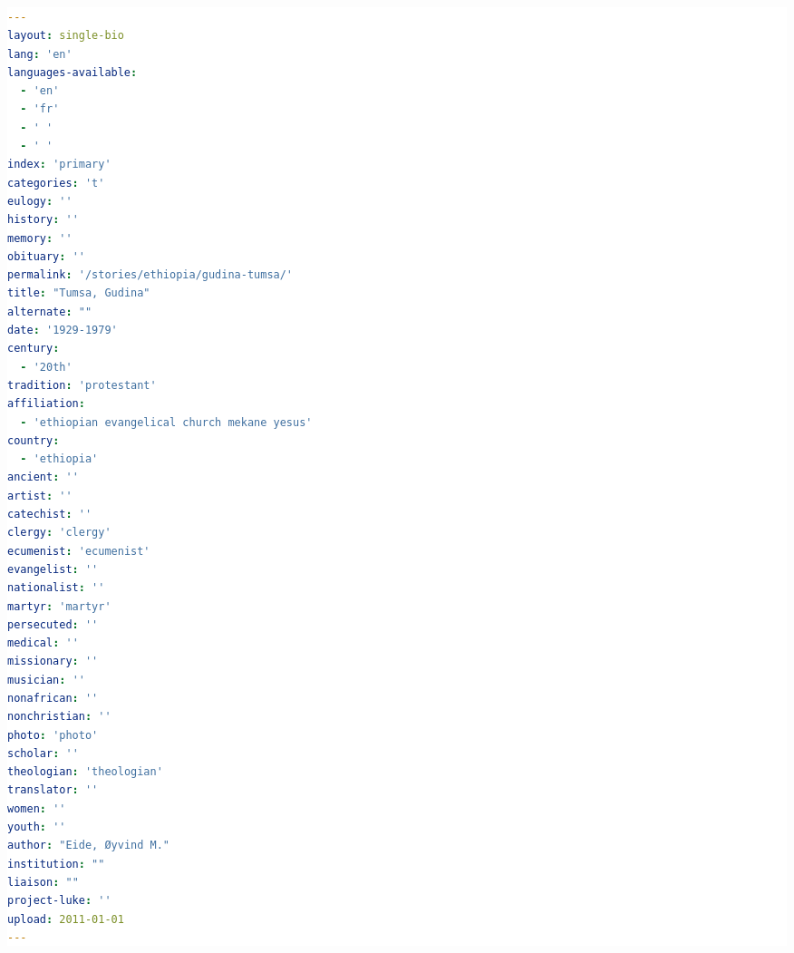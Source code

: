 ```yaml
---
layout: single-bio
lang: 'en'
languages-available:
  - 'en'
  - 'fr'
  - ' '
  - ' '
index: 'primary'
categories: 't'
eulogy: ''
history: ''
memory: ''
obituary: ''
permalink: '/stories/ethiopia/gudina-tumsa/'
title: "Tumsa, Gudina"
alternate: ""
date: '1929-1979'
century:
  - '20th'
tradition: 'protestant'
affiliation:
  - 'ethiopian evangelical church mekane yesus'
country:
  - 'ethiopia'
ancient: ''
artist: ''
catechist: ''
clergy: 'clergy'
ecumenist: 'ecumenist'
evangelist: ''
nationalist: ''
martyr: 'martyr'
persecuted: ''
medical: ''
missionary: ''
musician: ''
nonafrican: ''
nonchristian: ''
photo: 'photo'
scholar: ''
theologian: 'theologian'
translator: ''
women: ''
youth: ''
author: "Eide, Øyvind M."
institution: ""
liaison: ""
project-luke: ''
upload: 2011-01-01
---
```
